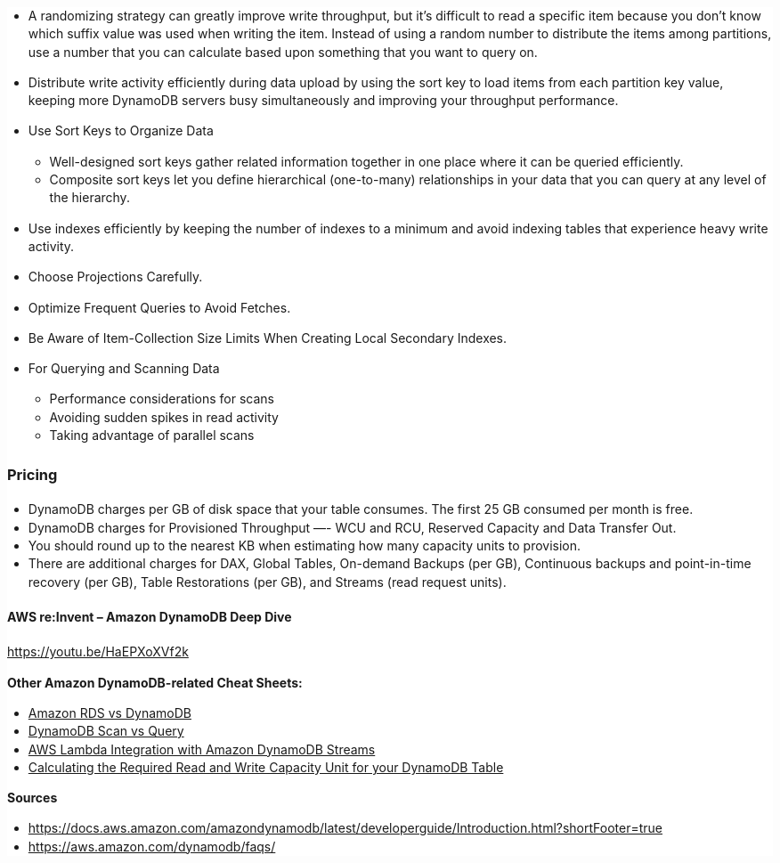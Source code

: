   - A randomizing strategy can greatly improve write throughput, but it’s  difficult to read a specific item because you don’t know which suffix  value was used when writing the item. Instead of using a random number  to distribute the items among partitions, use a number that you can  calculate based upon something that you want to query on.
  - Distribute write activity efficiently during data upload by using the sort key to  load items from each partition key value, keeping more DynamoDB servers  busy simultaneously and improving your throughput performance.

- Use Sort Keys to Organize Data
  - Well-designed sort keys gather related information together in one place where it can be queried efficiently.
  - Composite sort keys let you define hierarchical (one-to-many) relationships in  your data that you can query at any level of the hierarchy.

- Use indexes efficiently by keeping the number of indexes to a minimum and  avoid indexing tables that experience heavy write activity.
- Choose Projections Carefully.
- Optimize Frequent Queries to Avoid Fetches.
- Be Aware of Item-Collection Size Limits When Creating Local Secondary Indexes.
- For Querying and Scanning Data
  - Performance considerations for scans
  - Avoiding sudden spikes in read activity
  - Taking advantage of parallel scans

### **Pricing**

- DynamoDB charges per GB of disk space that your table consumes. The first 25 GB consumed per month is free.
- DynamoDB charges for Provisioned Throughput —- WCU and RCU, Reserved Capacity and Data Transfer Out.
- You should round up to the nearest KB when estimating how many capacity units to provision.
- There are additional charges for DAX, Global Tables, On-demand Backups (per  GB), Continuous backups and point-in-time recovery (per GB), Table  Restorations (per GB), and Streams (read request units).

   

#### **AWS re:Invent – Amazon DynamoDB Deep Dive**

https://youtu.be/HaEPXoXVf2k

 

**Other Amazon DynamoDB-related Cheat Sheets:** 

- [Amazon RDS vs DynamoDB](../comparison-of-aws-services/rds-vs-dynamodb.md)
- [DynamoDB Scan vs Query](../database-services/dynamodb-scan-vs-query.md)
- [AWS Lambda Integration with Amazon DynamoDB Streams](../database-services/lambda-integration-with-amazon-dynamodb-streams.md)
- [Calculating the Required Read and Write Capacity Unit for your DynamoDB Table](../database-services/calculating-the-required-read-and-write-capacity-unit-for-your-dynamodb-table.md)

 

**Sources**

* https://docs.aws.amazon.com/amazondynamodb/latest/developerguide/Introduction.html?shortFooter=true
* https://aws.amazon.com/dynamodb/faqs/


